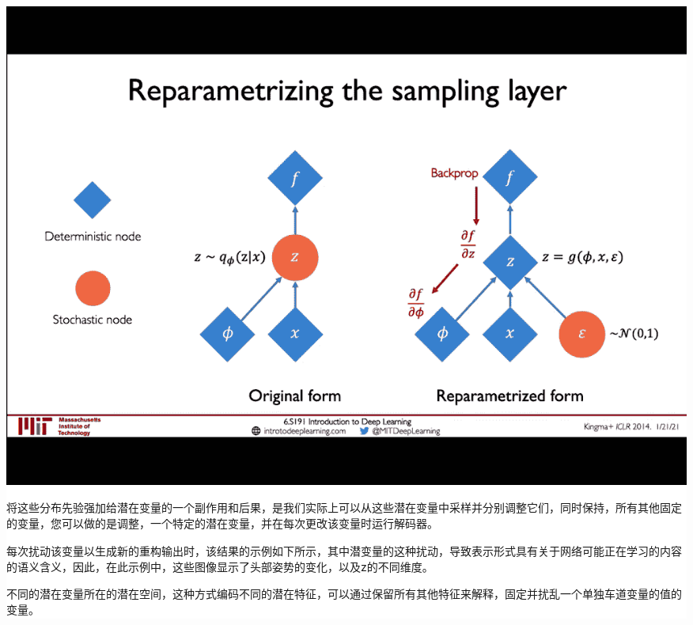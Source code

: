 ![](img/512533c0d2e766b201730493800ee5a8_21.png)

将这些分布先验强加给潜在变量的一个副作用和后果，是我们实际上可以从这些潜在变量中采样并分别调整它们，同时保持，所有其他固定的变量，您可以做的是调整，一个特定的潜在变量，并在每次更改该变量时运行解码器。

每次扰动该变量以生成新的重构输出时，该结果的示例如下所示，其中潜变量的这种扰动，导致表示形式具有关于网络可能正在学习的内容的语义含义，因此，在此示例中，这些图像显示了头部姿势的变化，以及z的不同维度。

不同的潜在变量所在的潜在空间，这种方式编码不同的潜在特征，可以通过保留所有其他特征来解释，固定并扰乱一个单独车道变量的值的变量。


